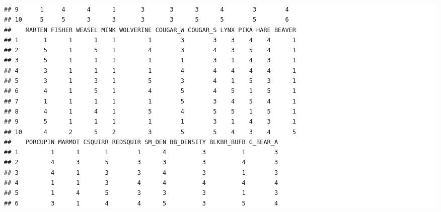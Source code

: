    ## 9      1     4      4      1       3       3      3      4        3        4
    ## 10     5     5      3      3       3       3      5      5        5        6
    ##    MARTEN FISHER WEASEL MINK WOLVERINE COUGAR_W COUGAR_S LYNX PIKA HARE BEAVER
    ## 1       1      1      1    1         1        3        3    3    4    4      1
    ## 2       5      1      5    1         4        3        4    3    5    4      1
    ## 3       5      1      1    1         1        1        3    1    4    3      1
    ## 4       3      1      1    1         1        4        4    4    4    4      1
    ## 5       3      1      3    1         5        3        4    1    5    3      1
    ## 6       4      1      5    1         4        5        4    5    1    5      1
    ## 7       1      1      1    1         1        5        3    4    5    4      1
    ## 8       4      1      4    1         5        4        5    5    1    5      1
    ## 9       5      1      1    1         1        1        3    1    4    3      1
    ## 10      4      2      5    2         3        5        5    4    3    4      5
    ##    PORCUPIN MARMOT CSQUIRR REDSQUIR SM_DEN BB_DENSITY BLKBR_BUFB G_BEAR_A
    ## 1         1      1       1        1      4          3          1        3
    ## 2         4      3       5        3      3          3          4        3
    ## 3         4      1       3        3      4          3          1        3
    ## 4         1      1       3        4      4          4          4        4
    ## 5         1      4       5        3      3          3          1        3
    ## 6         3      1       4        4      5          3          5        4